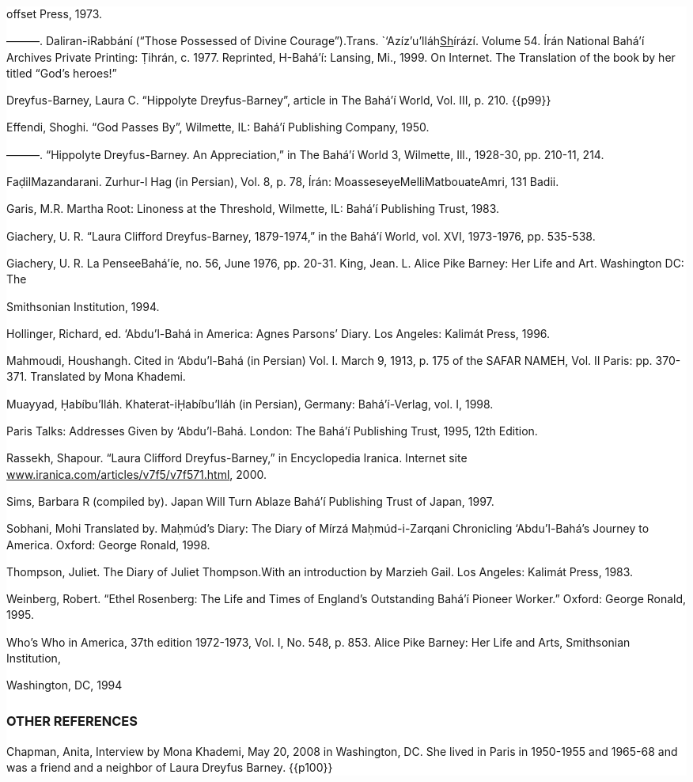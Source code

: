 offset Press, 1973.  

———. Daliran-iRabbání (“Those Possessed of Divine Courage”).Trans. `‘Azíz’u’lláh<u>Sh</u>írází. Volume 54. Írán National Bahá’í Archives Private Printing: Ṭihrán, c. 1977. Reprinted, H-Bahá’í: Lansing, Mi., 1999. On Internet. The Translation of the book by her titled “God’s heroes!”  

Dreyfus-Barney, Laura C. “Hippolyte Dreyfus-Barney”, article in The Bahá’í World, Vol. III, p. 210. {{p99}}  

Effendi, Shoghi. “God Passes By”, Wilmette, IL: Bahá’í Publishing Company, 1950.  

———. “Hippolyte Dreyfus-Barney. An Appreciation,” in The Bahá’í World 3, Wilmette, Ill., 1928-30, pp. 210-11, 214.  

FaḍilMazandarani. Zurhur-l Hag (in Persian), Vol. 8, p. 78, Írán: MoasseseyeMelliMatbouateAmri, 131 Badii.  

Garis, M.R. Martha Root: Linoness at the Threshold, Wilmette, IL: Bahá’í Publishing Trust, 1983.  

Giachery, U. R. “Laura Clifford Dreyfus-Barney, 1879-1974,” in the Bahá’í World, vol. XVI, 1973-1976, pp. 535-538.  

Giachery, U. R. La PenseeBahá’íe, no. 56, June 1976, pp. 20-31. King, Jean. L. Alice Pike Barney: Her Life and Art. Washington DC: The  

Smithsonian Institution, 1994.  

Hollinger, Richard, ed. ‘Abdu’l-Bahá in America: Agnes Parsons’ Diary. Los Angeles: Kalimát Press, 1996.  

Mahmoudi, Houshangh. Cited in ‘Abdu’l-Bahá (in Persian) Vol. I. March 9, 1913, p. 175 of the SAFAR NAMEH, Vol. II Paris: pp. 370-371. Translated by Mona Khademi.  

Muayyad, Ḥabíbu’lláh. Khaterat-iḤabíbu’lláh (in Persian), Germany: Bahá’í-Verlag, vol. I, 1998.  

Paris Talks: Addresses Given by ‘Abdu’l-Bahá. London: The Bahá’í Publishing Trust, 1995, 12th Edition.  

Rassekh, Shapour. “Laura Clifford Dreyfus-Barney,” in Encyclopedia Iranica. Internet site www.iranica.com/articles/v7f5/v7f571.html, 2000.  

Sims, Barbara R (compiled by). Japan Will Turn Ablaze Bahá’í Publishing Trust of Japan, 1997.  

Sobhani, Mohi Translated by. Maḥmúd’s Diary: The Diary of Mírzá Maḥmúd-i-Zarqani Chronicling ‘Abdu’l-Bahá’s Journey to America. Oxford: George Ronald, 1998.  

Thompson, Juliet. The Diary of Juliet Thompson.With an introduction by Marzieh Gail. Los Angeles: Kalimát Press, 1983.  

Weinberg, Robert. “Ethel Rosenberg: The Life and Times of England’s Outstanding Bahá’í Pioneer Worker.” Oxford: George Ronald, 1995.  

Who’s Who in America, 37th edition 1972-1973, Vol. I, No. 548, p. 853. Alice Pike Barney: Her Life and Arts, Smithsonian Institution,  

Washington, DC, 1994  

### OTHER REFERENCES

Chapman, Anita, Interview by Mona Khademi, May 20, 2008 in Washington, DC. She lived in Paris in 1950-1955 and 1965-68 and was a friend and a neighbor of Laura Dreyfus Barney. {{p100}}  
